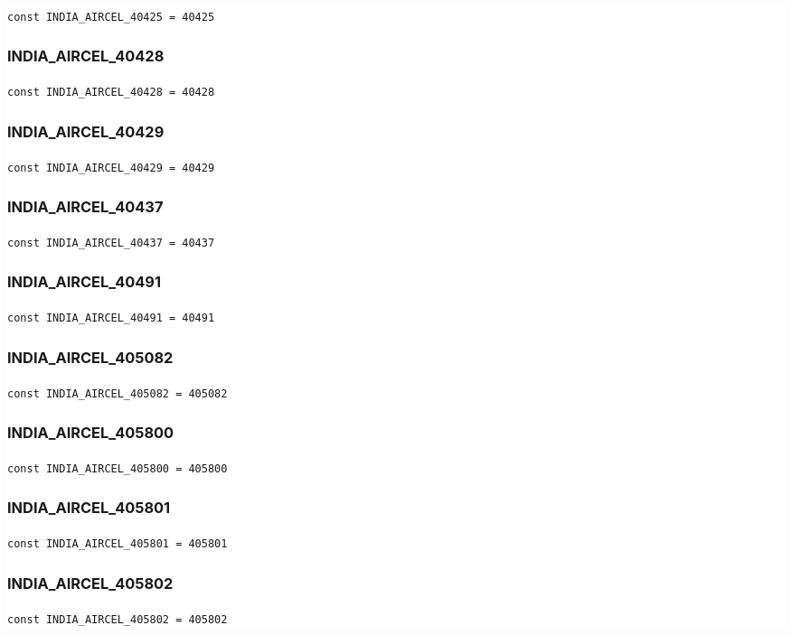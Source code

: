    const INDIA_AIRCEL_40425 = 40425





### INDIA_AIRCEL_40428

    const INDIA_AIRCEL_40428 = 40428





### INDIA_AIRCEL_40429

    const INDIA_AIRCEL_40429 = 40429





### INDIA_AIRCEL_40437

    const INDIA_AIRCEL_40437 = 40437





### INDIA_AIRCEL_40491

    const INDIA_AIRCEL_40491 = 40491





### INDIA_AIRCEL_405082

    const INDIA_AIRCEL_405082 = 405082





### INDIA_AIRCEL_405800

    const INDIA_AIRCEL_405800 = 405800





### INDIA_AIRCEL_405801

    const INDIA_AIRCEL_405801 = 405801





### INDIA_AIRCEL_405802

    const INDIA_AIRCEL_405802 = 405802


